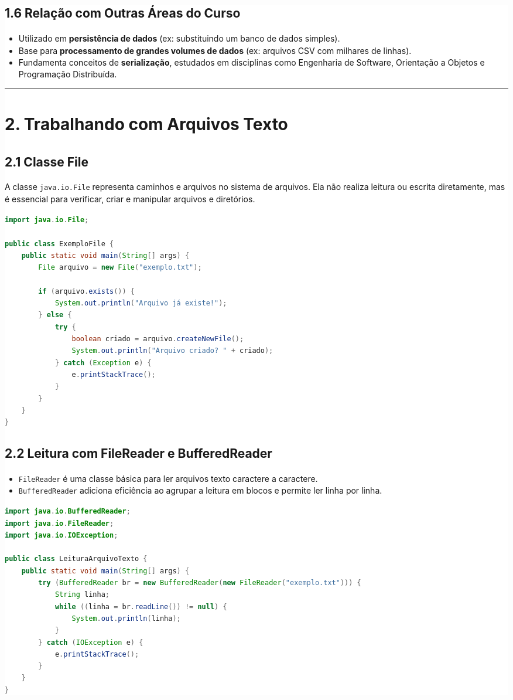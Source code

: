 ## 1.6 Relação com Outras Áreas do Curso
- Utilizado em **persistência de dados** (ex: substituindo um banco de dados simples).
- Base para **processamento de grandes volumes de dados** (ex: arquivos CSV com milhares de linhas).
- Fundamenta conceitos de **serialização**, estudados em disciplinas como Engenharia de Software, Orientação a Objetos e Programação Distribuída.

---

# 2. Trabalhando com Arquivos Texto

## 2.1 Classe File
A classe `java.io.File` representa caminhos e arquivos no sistema de arquivos. Ela não realiza leitura ou escrita diretamente, mas é essencial para verificar, criar e manipular arquivos e diretórios.

```java
import java.io.File;

public class ExemploFile {
    public static void main(String[] args) {
        File arquivo = new File("exemplo.txt");

        if (arquivo.exists()) {
            System.out.println("Arquivo já existe!");
        } else {
            try {
                boolean criado = arquivo.createNewFile();
                System.out.println("Arquivo criado? " + criado);
            } catch (Exception e) {
                e.printStackTrace();
            }
        }
    }
}
```

## 2.2 Leitura com FileReader e BufferedReader
- `FileReader` é uma classe básica para ler arquivos texto caractere a caractere.
- `BufferedReader` adiciona eficiência ao agrupar a leitura em blocos e permite ler linha por linha.

```java
import java.io.BufferedReader;
import java.io.FileReader;
import java.io.IOException;

public class LeituraArquivoTexto {
    public static void main(String[] args) {
        try (BufferedReader br = new BufferedReader(new FileReader("exemplo.txt"))) {
            String linha;
            while ((linha = br.readLine()) != null) {
                System.out.println(linha);
            }
        } catch (IOException e) {
            e.printStackTrace();
        }
    }
}
```
